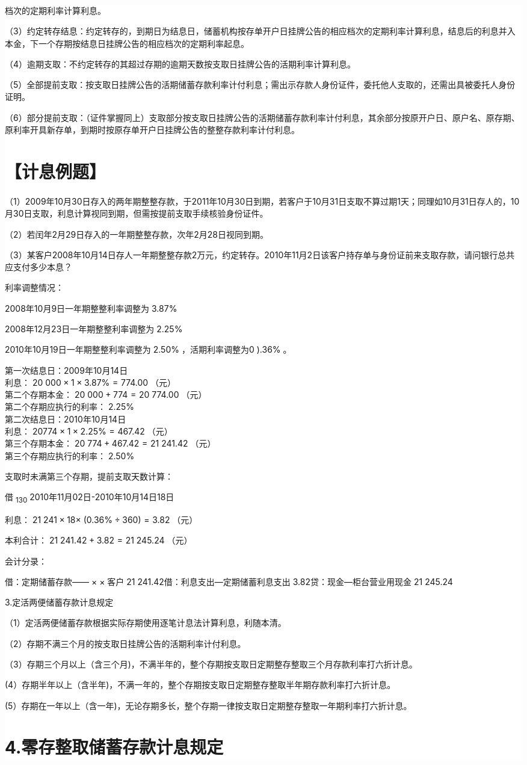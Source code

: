 档次的定期利率计算利息。

（3）约定转存结息：约定转存的，到期日为结息日，储蓄机构按存单开户日挂牌公告的相应档次的定期利率计算利息，结息后的利息并入本金，下一个存期按结息日挂牌公告的相应档次的定期利率起息。

（4）逾期支取：不约定转存的其超过存期的逾期天数按支取日挂牌公告的活期利率计算利息。

（5）全部提前支取：按支取日挂牌公告的活期储蓄存款利率计付利息；需出示存款人身份证件，委托他人支取的，还需出具被委托人身份证明。

（6）部分提前支取：（证件掌握同上）支取部分按支取日挂牌公告的活期储蓄存款利率计付利息，其余部分按原开户日、原户名、原存期、原利率开具新存单，到期时按原存单开户日挂牌公告的整整存款利率计付利息。

# 【计息例题】

（1）2009年10月30日存入的两年期整整存款，于2011年10月30日到期，若客户于10月31日支取不算过期1天；同理如10月31日存人的，10月30日支取，利息计算视同到期，但需按提前支取手续核验身份证件。

（2）若闰年2月29日存入的一年期整整存款，次年2月28日视同到期。

（3）某客户2008年10月14日存人一年期整整存款2万元，约定转存。2010年11月2日该客户持存单与身份证前来支取存款，请问银行总共应支付多少本息？

利率调整情况：

2008年10月9日一年期整整利率调整为 $3 . 8 7 \%$

2008年12月23日一年期整整利率调整为 $2 . 2 5 \%$

2010年10月19日一年期整整利率调整为 $2 . 5 0 \%$ ，活期利率调整为0 $) . 3 6 \%$ 。

第一次结息日：2009年10月14日  
利息： $2 0 \ 0 0 0 \times 1 \times 3 . 8 7 \% = 7 7 4 . 0 0$ （元）  
第二个存期本金： $2 0 \ 0 0 0 + 7 7 4 = 2 0 \ 7 7 4 . 0 0$ （元）  
第二个存期应执行的利率： $2 . 2 5 \%$   
第二次结息日：2010年10月14日  
利息： $2 0 7 7 4 \times 1 \times 2 . 2 5 \% = 4 6 7 . 4 2$ （元）  
第三个存期本金： $2 0 ~ 7 7 4 + 4 6 7 . 4 2 = 2 1 ~ 2 4 1 . 4 2$ （元）  
第三个存期应执行的利率： $2 . 5 0 \%$

支取时未满第三个存期，提前支取天数计算：

借 $_ { 1  3 0 }$ 2010年11月02日-2010年10月14日18日

利息： $2 1 ~ 2 4 1 \times 1 8 \times ~ ( 0 . 3 6 \% \div 3 6 0 ) = 3 . 8 2$ （元）

本利合计： $2 1 ~ 2 4 1 . 4 2 + 3 . 8 2 = 2 1 ~ 2 4 5 . 2 4$ （元）

会计分录：

借：定期储蓄存款—— $\times ~ \times$ 客户 21 241.42借：利息支出—定期储蓄利息支出 3.82贷：现金—柜台营业用现金 21 245.24

3.定活两便储蓄存款计息规定

（1）定活两便储蓄存款根据实际存期使用逐笔计息法计算利息，利随本清。

（2）存期不满三个月的按支取日挂牌公告的活期利率计付利息。

（3）存期三个月以上（含三个月)，不满半年的，整个存期按支取日定期整存整取三个月存款利率打六折计息。

(4）存期半年以上（含半年)，不满一年的，整个存期按支取日定期整存整取半年期存款利率打六折计息。

(5）存期在一年以上（含一年)，无论存期多长，整个存期一律按支取日定期整存整取一年期利率打六折计息。

# 4.零存整取储蓄存款计息规定
